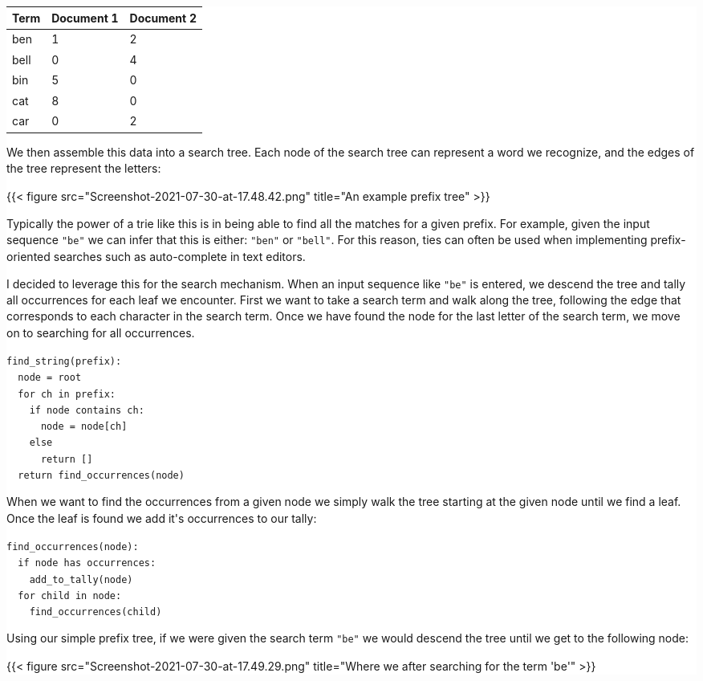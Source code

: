 | Term | Document 1 | Document 2 |
| ---- | ---------- | ---------- |
| ben  | 1          | 2          |
| bell | 0          | 4          |
| bin  | 5          | 0          |
| cat  | 8          | 0          |
| car  | 0          | 2          |

We then assemble this data into a search tree. Each node of the search tree can represent a word we
recognize, and the edges of the tree represent the letters:

{{< figure src="Screenshot-2021-07-30-at-17.48.42.png" title="An example prefix tree" >}}

Typically the power of a trie like this is in being able to find all the matches for a given prefix.
For example, given the input sequence `"be"` we can infer that this is either: `"ben"` or `"bell"`.
For this reason, ties can often be used when implementing prefix-oriented searches such as
auto-complete in text editors.

I decided to leverage this for the search mechanism. When an input sequence like `"be"` is entered,
we descend the tree and tally all occurrences for each leaf we encounter. First we want to take a
search term and walk along the tree, following the edge that corresponds to each character in the
search term. Once we have found the node for the last letter of the search term, we move on to
searching for all occurrences.

```
find_string(prefix):
  node = root
  for ch in prefix:
    if node contains ch:
      node = node[ch]
    else
      return []
  return find_occurrences(node)
```

When we want to find the occurrences from a given node we simply walk the tree starting at the given
node until we find a leaf. Once the leaf is found we add it's occurrences to our tally:

```
find_occurrences(node):
  if node has occurrences:
    add_to_tally(node)
  for child in node:
    find_occurrences(child)
```

Using our simple prefix tree, if we were given the search term `"be"` we would descend the tree
until we get to the following node:

{{< figure src="Screenshot-2021-07-30-at-17.49.29.png" title="Where we after searching for the term 'be'" >}}
